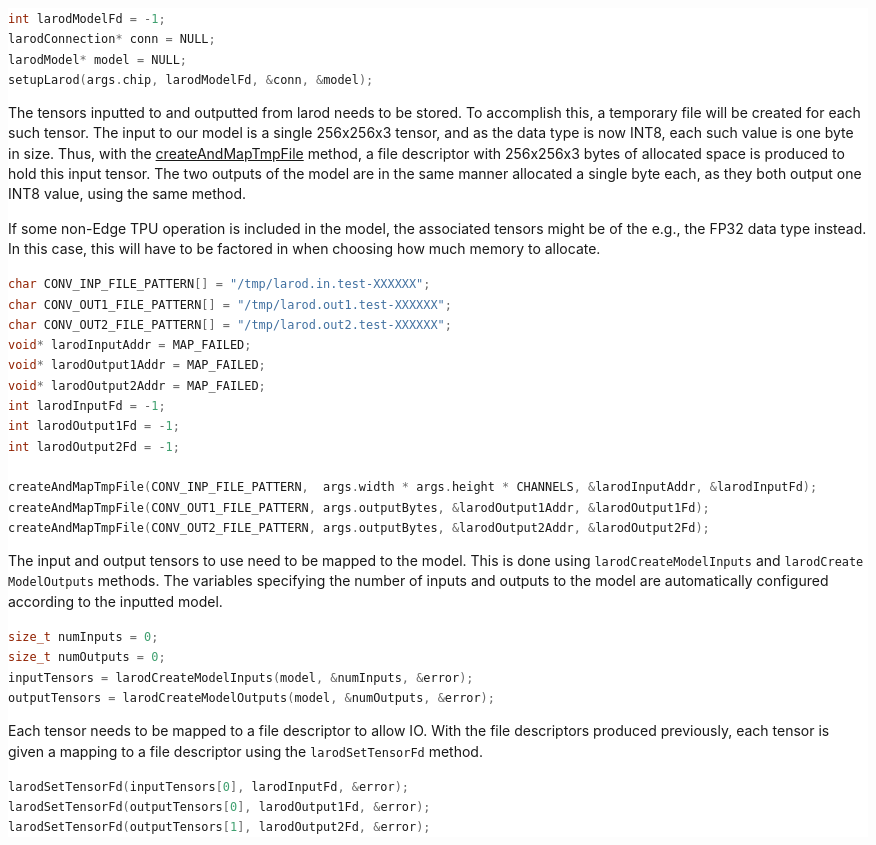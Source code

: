 ```c
int larodModelFd = -1;
larodConnection* conn = NULL;
larodModel* model = NULL;
setupLarod(args.chip, larodModelFd, &conn, &model);
```

The tensors inputted to and outputted from larod needs to be stored. To accomplish this, a temporary file will be created for each such tensor. The input to our model is a single 256x256x3 tensor, and as the data type is now INT8, each such value is one byte in size. Thus, with the [createAndMapTmpFile](env/app/tensorflow_to_larod.c#L75) method, a file descriptor with 256x256x3 bytes of allocated space is produced to hold this input tensor. The two outputs of the model are in the same manner allocated a single byte each, as they both output one INT8 value, using the same method.

If some non-Edge TPU operation is included in the model, the associated tensors might be of the e.g., the FP32 data type instead. In this case, this will have to be factored in when choosing how much memory to allocate.

```c
char CONV_INP_FILE_PATTERN[] = "/tmp/larod.in.test-XXXXXX";
char CONV_OUT1_FILE_PATTERN[] = "/tmp/larod.out1.test-XXXXXX";
char CONV_OUT2_FILE_PATTERN[] = "/tmp/larod.out2.test-XXXXXX";
void* larodInputAddr = MAP_FAILED;
void* larodOutput1Addr = MAP_FAILED;
void* larodOutput2Addr = MAP_FAILED;
int larodInputFd = -1;
int larodOutput1Fd = -1;
int larodOutput2Fd = -1;

createAndMapTmpFile(CONV_INP_FILE_PATTERN,  args.width * args.height * CHANNELS, &larodInputAddr, &larodInputFd);
createAndMapTmpFile(CONV_OUT1_FILE_PATTERN, args.outputBytes, &larodOutput1Addr, &larodOutput1Fd);
createAndMapTmpFile(CONV_OUT2_FILE_PATTERN, args.outputBytes, &larodOutput2Addr, &larodOutput2Fd);
```

The input and output tensors to use need to be mapped to the model. This is done using
`larodCreateModelInputs` and `larodCreateModelOutputs` methods. The variables specifying the number of inputs and outputs
to the model are automatically configured according to the inputted model.

```c
size_t numInputs = 0;
size_t numOutputs = 0;
inputTensors = larodCreateModelInputs(model, &numInputs, &error);
outputTensors = larodCreateModelOutputs(model, &numOutputs, &error);
```

Each tensor needs to be mapped to a file descriptor to allow IO. With the file descriptors produced previously,
each tensor is given a mapping to a file descriptor using the `larodSetTensorFd` method.

```c
larodSetTensorFd(inputTensors[0], larodInputFd, &error);
larodSetTensorFd(outputTensors[0], larodOutput1Fd, &error);
larodSetTensorFd(outputTensors[1], larodOutput2Fd, &error);
```
